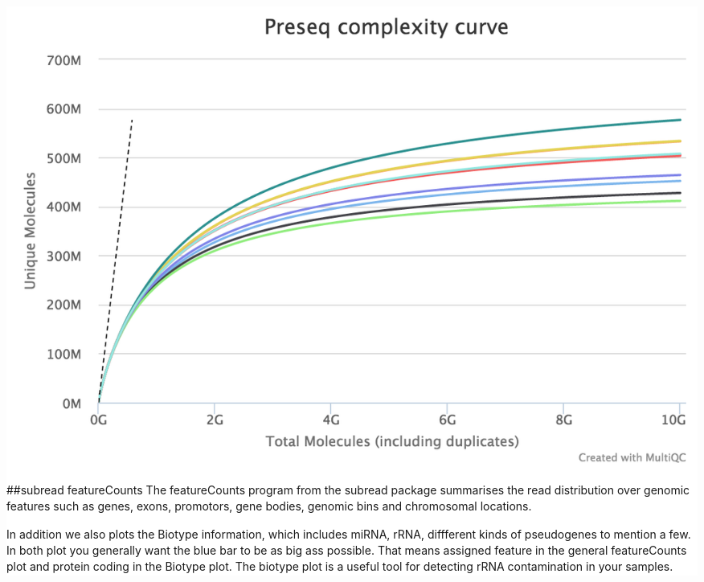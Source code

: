 <img src="images/preseq_plot.png">

##subread featureCounts 
The featureCounts program from the subread package summarises the read distribution over genomic features such as genes, exons, promotors, gene bodies, genomic bins and chromosomal locations. 

In addition we also plots the Biotype information, which includes miRNA, rRNA, diffferent kinds of pseudogenes to mention a few. 
In both plot you generally want the blue bar to be as big ass possible. That means assigned feature in the general featureCounts plot and protein coding in the Biotype plot. The biotype plot is a useful tool for detecting rRNA contamination in your samples. 
